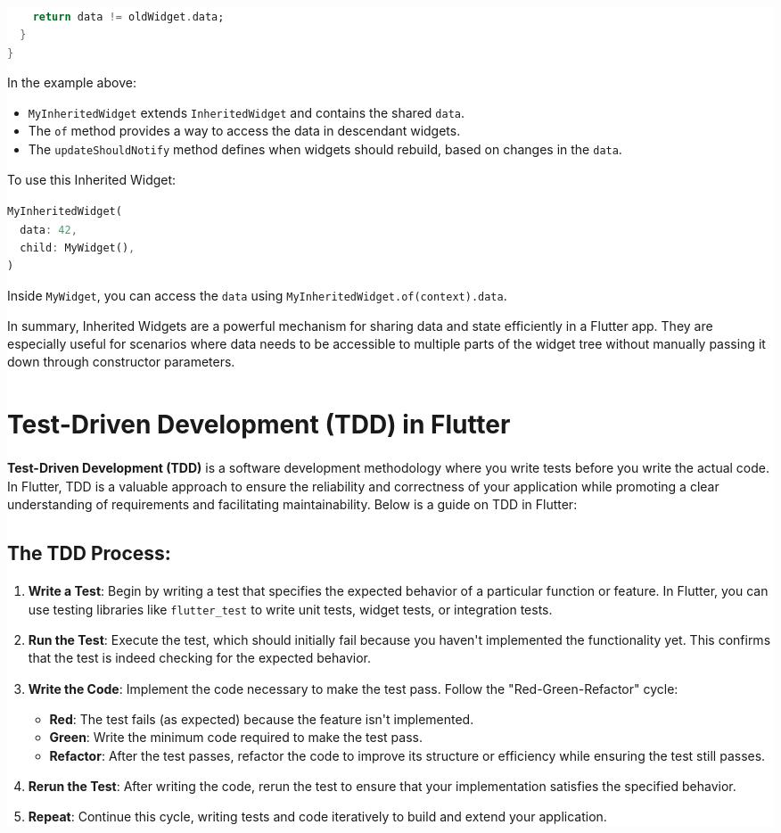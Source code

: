 ```dart
    return data != oldWidget.data;
  }
}
```

In the example above:

- `MyInheritedWidget` extends `InheritedWidget` and contains the shared `data`.
- The `of` method provides a way to access the data in descendant widgets.
- The `updateShouldNotify` method defines when widgets should rebuild, based on changes in the `data`.

To use this Inherited Widget:

```dart
MyInheritedWidget(
  data: 42,
  child: MyWidget(),
)
```

Inside `MyWidget`, you can access the `data` using `MyInheritedWidget.of(context).data`.

In summary, Inherited Widgets are a powerful mechanism for sharing data and state efficiently in a Flutter app. They are especially useful for scenarios where data needs to be accessible to multiple parts of the widget tree without manually passing it down through constructor parameters.


# Test-Driven Development (TDD) in Flutter

**Test-Driven Development (TDD)** is a software development methodology where you write tests before you write the actual code. In Flutter, TDD is a valuable approach to ensure the reliability and correctness of your application while promoting a clear understanding of requirements and facilitating maintainability. Below is a guide on TDD in Flutter:

## The TDD Process:

1. **Write a Test**: Begin by writing a test that specifies the expected behavior of a particular function or feature. In Flutter, you can use testing libraries like `flutter_test` to write unit tests, widget tests, or integration tests.

2. **Run the Test**: Execute the test, which should initially fail because you haven't implemented the functionality yet. This confirms that the test is indeed checking for the expected behavior.

3. **Write the Code**: Implement the code necessary to make the test pass. Follow the "Red-Green-Refactor" cycle:
   - **Red**: The test fails (as expected) because the feature isn't implemented.
   - **Green**: Write the minimum code required to make the test pass.
   - **Refactor**: After the test passes, refactor the code to improve its structure or efficiency while ensuring the test still passes.

4. **Rerun the Test**: After writing the code, rerun the test to ensure that your implementation satisfies the specified behavior.

5. **Repeat**: Continue this cycle, writing tests and code iteratively to build and extend your application.
